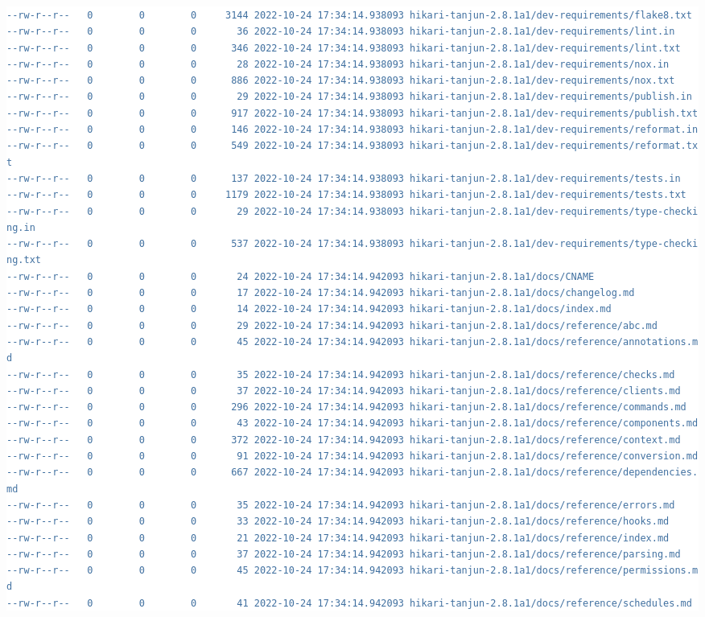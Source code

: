 ```diff
--rw-r--r--   0        0        0     3144 2022-10-24 17:34:14.938093 hikari-tanjun-2.8.1a1/dev-requirements/flake8.txt
--rw-r--r--   0        0        0       36 2022-10-24 17:34:14.938093 hikari-tanjun-2.8.1a1/dev-requirements/lint.in
--rw-r--r--   0        0        0      346 2022-10-24 17:34:14.938093 hikari-tanjun-2.8.1a1/dev-requirements/lint.txt
--rw-r--r--   0        0        0       28 2022-10-24 17:34:14.938093 hikari-tanjun-2.8.1a1/dev-requirements/nox.in
--rw-r--r--   0        0        0      886 2022-10-24 17:34:14.938093 hikari-tanjun-2.8.1a1/dev-requirements/nox.txt
--rw-r--r--   0        0        0       29 2022-10-24 17:34:14.938093 hikari-tanjun-2.8.1a1/dev-requirements/publish.in
--rw-r--r--   0        0        0      917 2022-10-24 17:34:14.938093 hikari-tanjun-2.8.1a1/dev-requirements/publish.txt
--rw-r--r--   0        0        0      146 2022-10-24 17:34:14.938093 hikari-tanjun-2.8.1a1/dev-requirements/reformat.in
--rw-r--r--   0        0        0      549 2022-10-24 17:34:14.938093 hikari-tanjun-2.8.1a1/dev-requirements/reformat.txt
--rw-r--r--   0        0        0      137 2022-10-24 17:34:14.938093 hikari-tanjun-2.8.1a1/dev-requirements/tests.in
--rw-r--r--   0        0        0     1179 2022-10-24 17:34:14.938093 hikari-tanjun-2.8.1a1/dev-requirements/tests.txt
--rw-r--r--   0        0        0       29 2022-10-24 17:34:14.938093 hikari-tanjun-2.8.1a1/dev-requirements/type-checking.in
--rw-r--r--   0        0        0      537 2022-10-24 17:34:14.938093 hikari-tanjun-2.8.1a1/dev-requirements/type-checking.txt
--rw-r--r--   0        0        0       24 2022-10-24 17:34:14.942093 hikari-tanjun-2.8.1a1/docs/CNAME
--rw-r--r--   0        0        0       17 2022-10-24 17:34:14.942093 hikari-tanjun-2.8.1a1/docs/changelog.md
--rw-r--r--   0        0        0       14 2022-10-24 17:34:14.942093 hikari-tanjun-2.8.1a1/docs/index.md
--rw-r--r--   0        0        0       29 2022-10-24 17:34:14.942093 hikari-tanjun-2.8.1a1/docs/reference/abc.md
--rw-r--r--   0        0        0       45 2022-10-24 17:34:14.942093 hikari-tanjun-2.8.1a1/docs/reference/annotations.md
--rw-r--r--   0        0        0       35 2022-10-24 17:34:14.942093 hikari-tanjun-2.8.1a1/docs/reference/checks.md
--rw-r--r--   0        0        0       37 2022-10-24 17:34:14.942093 hikari-tanjun-2.8.1a1/docs/reference/clients.md
--rw-r--r--   0        0        0      296 2022-10-24 17:34:14.942093 hikari-tanjun-2.8.1a1/docs/reference/commands.md
--rw-r--r--   0        0        0       43 2022-10-24 17:34:14.942093 hikari-tanjun-2.8.1a1/docs/reference/components.md
--rw-r--r--   0        0        0      372 2022-10-24 17:34:14.942093 hikari-tanjun-2.8.1a1/docs/reference/context.md
--rw-r--r--   0        0        0       91 2022-10-24 17:34:14.942093 hikari-tanjun-2.8.1a1/docs/reference/conversion.md
--rw-r--r--   0        0        0      667 2022-10-24 17:34:14.942093 hikari-tanjun-2.8.1a1/docs/reference/dependencies.md
--rw-r--r--   0        0        0       35 2022-10-24 17:34:14.942093 hikari-tanjun-2.8.1a1/docs/reference/errors.md
--rw-r--r--   0        0        0       33 2022-10-24 17:34:14.942093 hikari-tanjun-2.8.1a1/docs/reference/hooks.md
--rw-r--r--   0        0        0       21 2022-10-24 17:34:14.942093 hikari-tanjun-2.8.1a1/docs/reference/index.md
--rw-r--r--   0        0        0       37 2022-10-24 17:34:14.942093 hikari-tanjun-2.8.1a1/docs/reference/parsing.md
--rw-r--r--   0        0        0       45 2022-10-24 17:34:14.942093 hikari-tanjun-2.8.1a1/docs/reference/permissions.md
--rw-r--r--   0        0        0       41 2022-10-24 17:34:14.942093 hikari-tanjun-2.8.1a1/docs/reference/schedules.md
```